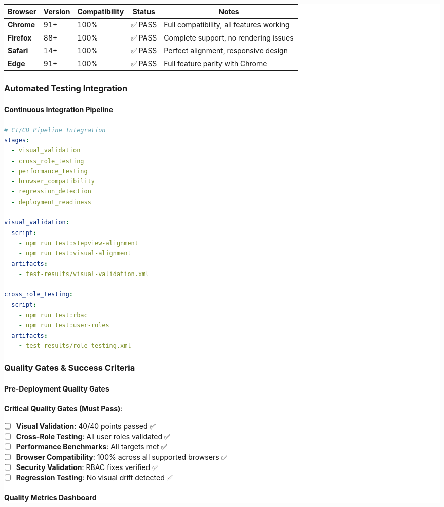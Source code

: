 | Browser     | Version | Compatibility | Status  | Notes                                    |
| ----------- | ------- | ------------- | ------- | ---------------------------------------- |
| **Chrome**  | 91+     | 100%          | ✅ PASS | Full compatibility, all features working |
| **Firefox** | 88+     | 100%          | ✅ PASS | Complete support, no rendering issues    |
| **Safari**  | 14+     | 100%          | ✅ PASS | Perfect alignment, responsive design     |
| **Edge**    | 91+     | 100%          | ✅ PASS | Full feature parity with Chrome          |

### Automated Testing Integration

#### Continuous Integration Pipeline

```yaml
# CI/CD Pipeline Integration
stages:
  - visual_validation
  - cross_role_testing
  - performance_testing
  - browser_compatibility
  - regression_detection
  - deployment_readiness

visual_validation:
  script:
    - npm run test:stepview-alignment
    - npm run test:visual-alignment
  artifacts:
    - test-results/visual-validation.xml

cross_role_testing:
  script:
    - npm run test:rbac
    - npm run test:user-roles
  artifacts:
    - test-results/role-testing.xml
```

### Quality Gates & Success Criteria

#### Pre-Deployment Quality Gates

**Critical Quality Gates (Must Pass)**:

- [ ] **Visual Validation**: 40/40 points passed ✅
- [ ] **Cross-Role Testing**: All user roles validated ✅
- [ ] **Performance Benchmarks**: All targets met ✅
- [ ] **Browser Compatibility**: 100% across all supported browsers ✅
- [ ] **Security Validation**: RBAC fixes verified ✅
- [ ] **Regression Testing**: No visual drift detected ✅

#### Quality Metrics Dashboard
